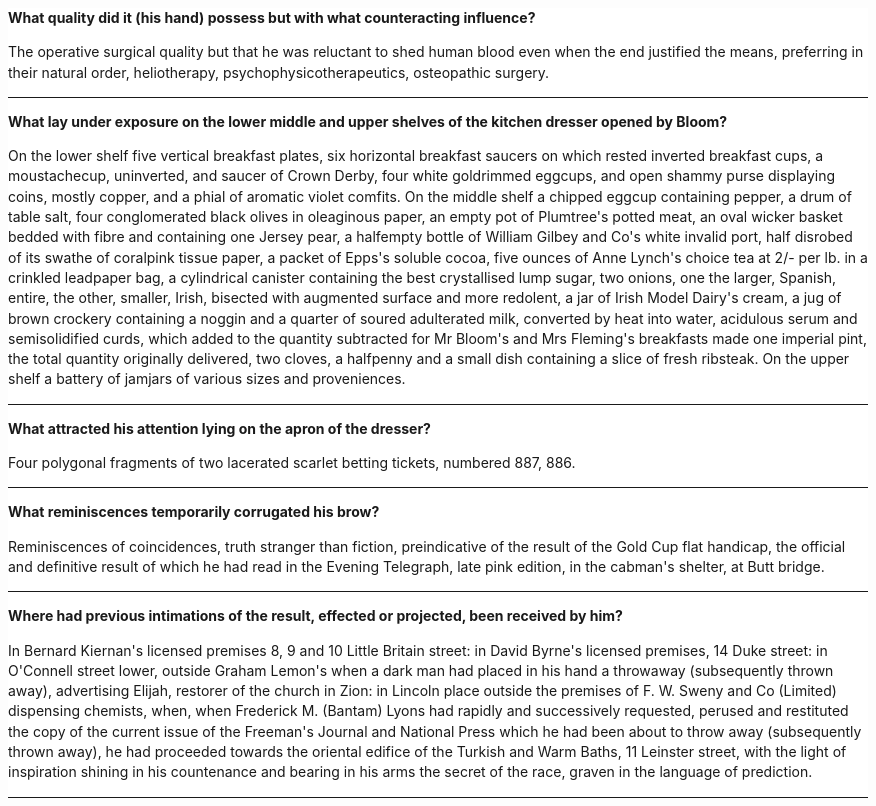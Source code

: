 
**What quality did it (his hand) possess but with what counteracting influence?**

The operative surgical quality but that he was reluctant to shed human blood
even when the end justified the means, preferring in their natural order,
heliotherapy, psychophysicotherapeutics, osteopathic surgery.

---

**What lay under exposure on the lower middle and upper shelves of the kitchen dresser opened by Bloom?**

On the lower shelf five vertical breakfast plates, six horizontal breakfast
saucers on which rested inverted breakfast cups, a moustachecup, uninverted,
and saucer of Crown Derby, four white goldrimmed eggcups, and open shammy
purse displaying coins, mostly copper, and a phial of aromatic violet
comfits. On the middle shelf a chipped eggcup containing pepper, a drum of
table salt, four conglomerated black olives in oleaginous paper, an empty
pot of Plumtree's potted meat, an oval wicker basket bedded with fibre and
containing one Jersey pear, a halfempty bottle of William Gilbey and Co's
white invalid port, half disrobed of its swathe of coralpink tissue paper, a
packet of Epps's soluble cocoa, five ounces of Anne Lynch's choice tea at
2/- per lb. in a crinkled leadpaper bag, a cylindrical canister containing
the best crystallised lump sugar, two onions, one the larger, Spanish,
entire, the other, smaller, Irish, bisected with augmented surface and more
redolent, a jar of Irish Model Dairy's cream, a jug of brown crockery
containing a noggin and a quarter of soured adulterated milk, converted by
heat into water, acidulous serum and semisolidified curds, which added to
the quantity subtracted for Mr Bloom's and Mrs Fleming's breakfasts made one
imperial pint, the total quantity originally delivered, two cloves, a
halfpenny and a small dish containing a slice of fresh ribsteak. On the
upper shelf a battery of jamjars of various sizes and proveniences.

---

**What attracted his attention lying on the apron of the dresser?**

Four polygonal fragments of two lacerated scarlet betting tickets, numbered
887, 886.

---

**What reminiscences temporarily corrugated his brow?**

Reminiscences of coincidences, truth stranger than fiction, preindicative of
the result of the Gold Cup flat handicap, the official and definitive result
of which he had read in the Evening Telegraph, late pink edition, in the
cabman's shelter, at Butt bridge.

---

**Where had previous intimations of the result, effected or projected, been received by him?**

In Bernard Kiernan's licensed premises 8, 9 and 10 Little Britain street: in
David Byrne's licensed premises, 14 Duke street: in O'Connell street lower,
outside Graham Lemon's when a dark man had placed in his hand a throwaway
(subsequently thrown away), advertising Elijah, restorer of the church in
Zion: in Lincoln place outside the premises of F. W. Sweny and Co (Limited)
dispensing chemists, when, when Frederick M. (Bantam) Lyons had rapidly and
successively requested, perused and restituted the copy of the current issue
of the Freeman's Journal and National Press which he had been about to throw
away (subsequently thrown away), he had proceeded towards the oriental
edifice of the Turkish and Warm Baths, 11 Leinster street, with the light of
inspiration shining in his countenance and bearing in his arms the secret of
the race, graven in the language of prediction.

---
